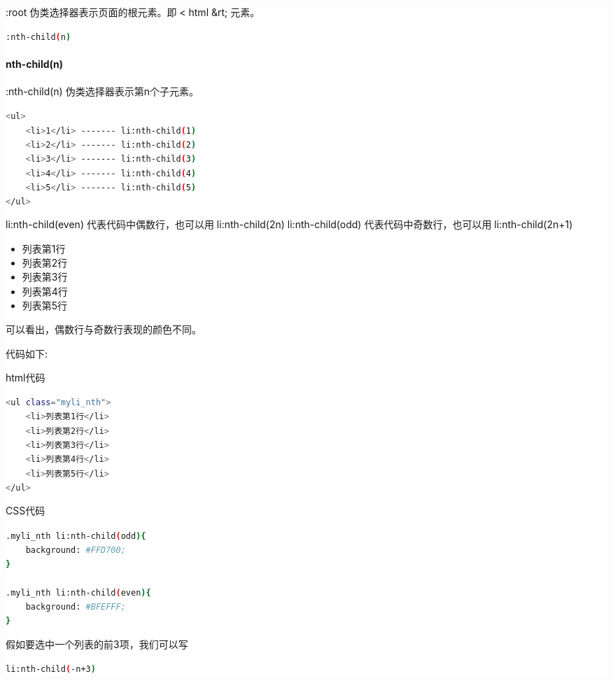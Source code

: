:root 伪类选择器表示页面的根元素。即 &lt; html &rt; 元素。

``` bash
:nth-child(n)
```

#### nth-child(n)

:nth-child(n) 伪类选择器表示第n个子元素。

``` bash
<ul>
	<li>1</li> ------- li:nth-child(1)
	<li>2</li> ------- li:nth-child(2)
	<li>3</li> ------- li:nth-child(3)
	<li>4</li> ------- li:nth-child(4)
	<li>5</li> ------- li:nth-child(5)
</ul>
```

li:nth-child(even) 代表代码中偶数行，也可以用 li:nth-child(2n)
li:nth-child(odd) 代表代码中奇数行，也可以用 li:nth-child(2n+1)

<ul class="myli_nth"><li>列表第1行</li><li>列表第2行</li><li>列表第3行</li><li>列表第4行</li><li>列表第5行</li></ul>

可以看出，偶数行与奇数行表现的颜色不同。

代码如下:

html代码

``` bash
<ul class="myli_nth">
	<li>列表第1行</li>
	<li>列表第2行</li>
	<li>列表第3行</li>
	<li>列表第4行</li>
	<li>列表第5行</li>
</ul>
```

CSS代码

``` bash
.myli_nth li:nth-child(odd){
	background: #FFD700;
}

.myli_nth li:nth-child(even){
	background: #BFEFFF;
}
```

假如要选中一个列表的前3项，我们可以写

``` bash
li:nth-child(-n+3)
```
